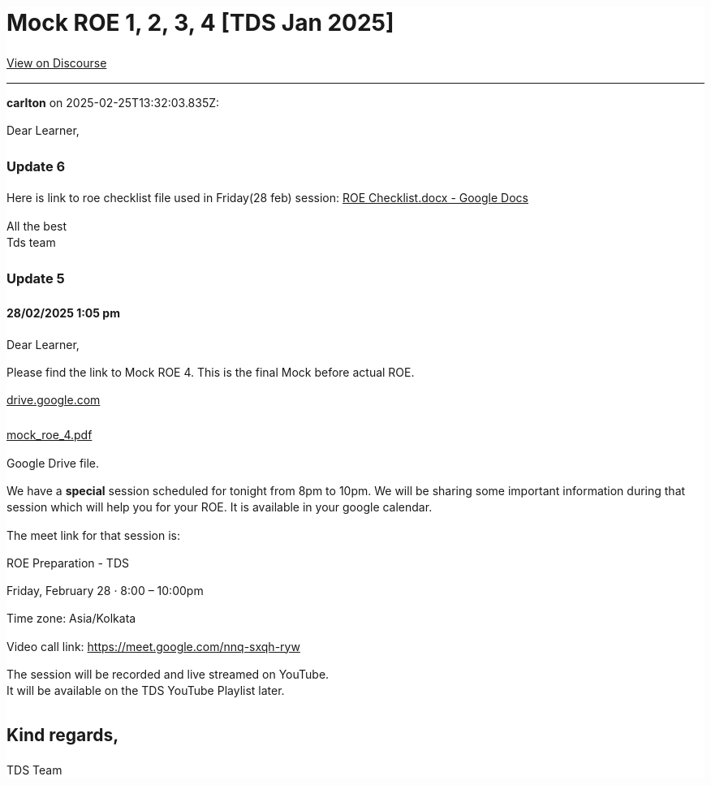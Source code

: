 # Mock ROE 1, 2, 3, 4 [TDS Jan 2025]

[View on Discourse](https://discourse.onlinedegree.iitm.ac.in/t/mock-roe-1-2-3-4-tds-jan-2025/168449)

---
**carlton** on 2025-02-25T13:32:03.835Z:

Dear Learner,

### Update 6

Here is link to roe checklist file used in Friday(28 feb) session: [ROE
Checklist.docx - Google
Docs](https://docs.google.com/document/d/1WqycKoNlV_lh40mxlTUo4w9Eh4gvjcQ9/edit?usp=drivesdk&ouid=110677822449295284223&rtpof=true&sd=true)

All the best  
Tds team

### Update 5

#### 28/02/2025 1:05 pm

Dear Learner,

Please find the link to Mock ROE 4. This is the final Mock before actual ROE.

[drive.google.com](https://drive.google.com/file/d/1Qg_KPFup6Tu49RP5qGRVnU13j1QKiilq/edit)
[](https://drive.google.com/file/d/1Qg_KPFup6Tu49RP5qGRVnU13j1QKiilq/edit)

###
[mock_roe_4.pdf](https://drive.google.com/file/d/1Qg_KPFup6Tu49RP5qGRVnU13j1QKiilq/edit)

Google Drive file.

We have a **special** session scheduled for tonight from 8pm to 10pm. We will
be sharing some important information during that session which will help you
for your ROE. It is available in your google calendar.

The meet link for that session is:

ROE Preparation - TDS

Friday, February 28 · 8:00 – 10:00pm

Time zone: Asia/Kolkata

Video call link: <https://meet.google.com/nnq-sxqh-ryw>

The session will be recorded and live streamed on YouTube.  
It will be available on the TDS YouTube Playlist later.

## Kind regards,  
TDS Team
